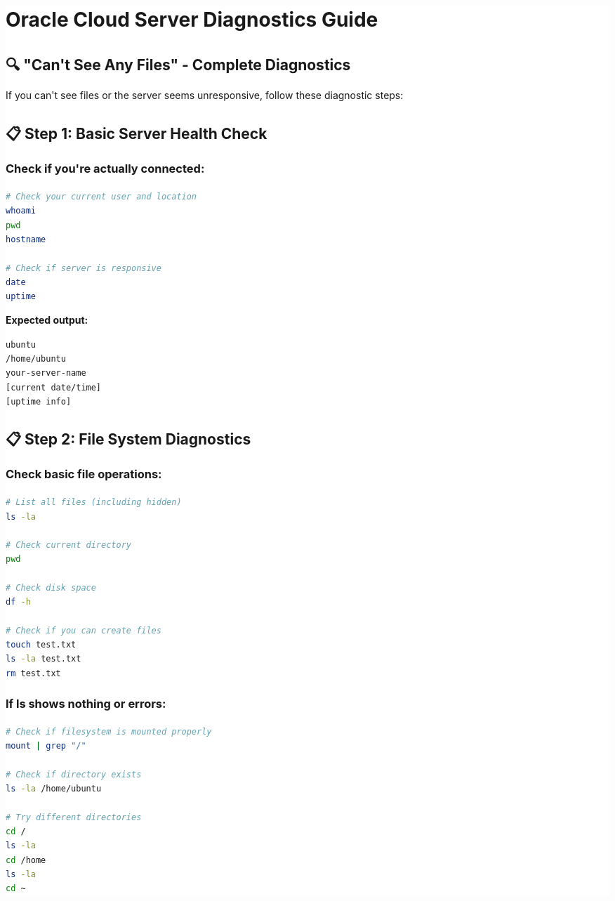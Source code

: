 # Oracle Cloud Server Diagnostics Guide

## 🔍 "Can't See Any Files" - Complete Diagnostics

If you can't see files or the server seems unresponsive, follow these diagnostic steps:

## 📋 Step 1: Basic Server Health Check

### Check if you're actually connected:
```bash
# Check your current user and location
whoami
pwd
hostname

# Check if server is responsive
date
uptime
```

**Expected output:**
```
ubuntu
/home/ubuntu
your-server-name
[current date/time]
[uptime info]
```

## 📋 Step 2: File System Diagnostics

### Check basic file operations:
```bash
# List all files (including hidden)
ls -la

# Check current directory
pwd

# Check disk space
df -h

# Check if you can create files
touch test.txt
ls -la test.txt
rm test.txt
```

### If ls shows nothing or errors:
```bash
# Check if filesystem is mounted properly
mount | grep "/"

# Check if directory exists
ls -la /home/ubuntu

# Try different directories
cd /
ls -la
cd /home
ls -la
cd ~
```